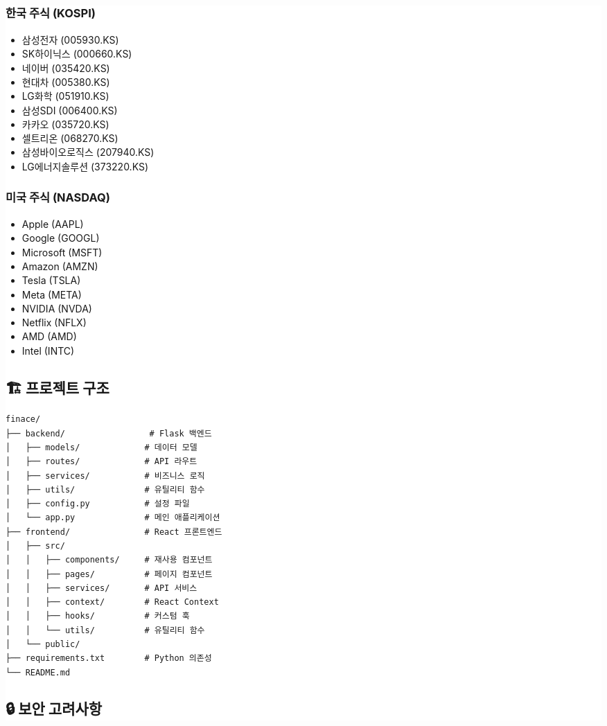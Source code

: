### 한국 주식 (KOSPI)
- 삼성전자 (005930.KS)
- SK하이닉스 (000660.KS)
- 네이버 (035420.KS)
- 현대차 (005380.KS)
- LG화학 (051910.KS)
- 삼성SDI (006400.KS)
- 카카오 (035720.KS)
- 셀트리온 (068270.KS)
- 삼성바이오로직스 (207940.KS)
- LG에너지솔루션 (373220.KS)

### 미국 주식 (NASDAQ)
- Apple (AAPL)
- Google (GOOGL)
- Microsoft (MSFT)
- Amazon (AMZN)
- Tesla (TSLA)
- Meta (META)
- NVIDIA (NVDA)
- Netflix (NFLX)
- AMD (AMD)
- Intel (INTC)

## 🏗 프로젝트 구조

```
finace/
├── backend/                 # Flask 백엔드
│   ├── models/             # 데이터 모델
│   ├── routes/             # API 라우트
│   ├── services/           # 비즈니스 로직
│   ├── utils/              # 유틸리티 함수
│   ├── config.py           # 설정 파일
│   └── app.py              # 메인 애플리케이션
├── frontend/               # React 프론트엔드
│   ├── src/
│   │   ├── components/     # 재사용 컴포넌트
│   │   ├── pages/          # 페이지 컴포넌트
│   │   ├── services/       # API 서비스
│   │   ├── context/        # React Context
│   │   ├── hooks/          # 커스텀 훅
│   │   └── utils/          # 유틸리티 함수
│   └── public/
├── requirements.txt        # Python 의존성
└── README.md
```

## 🔒 보안 고려사항
